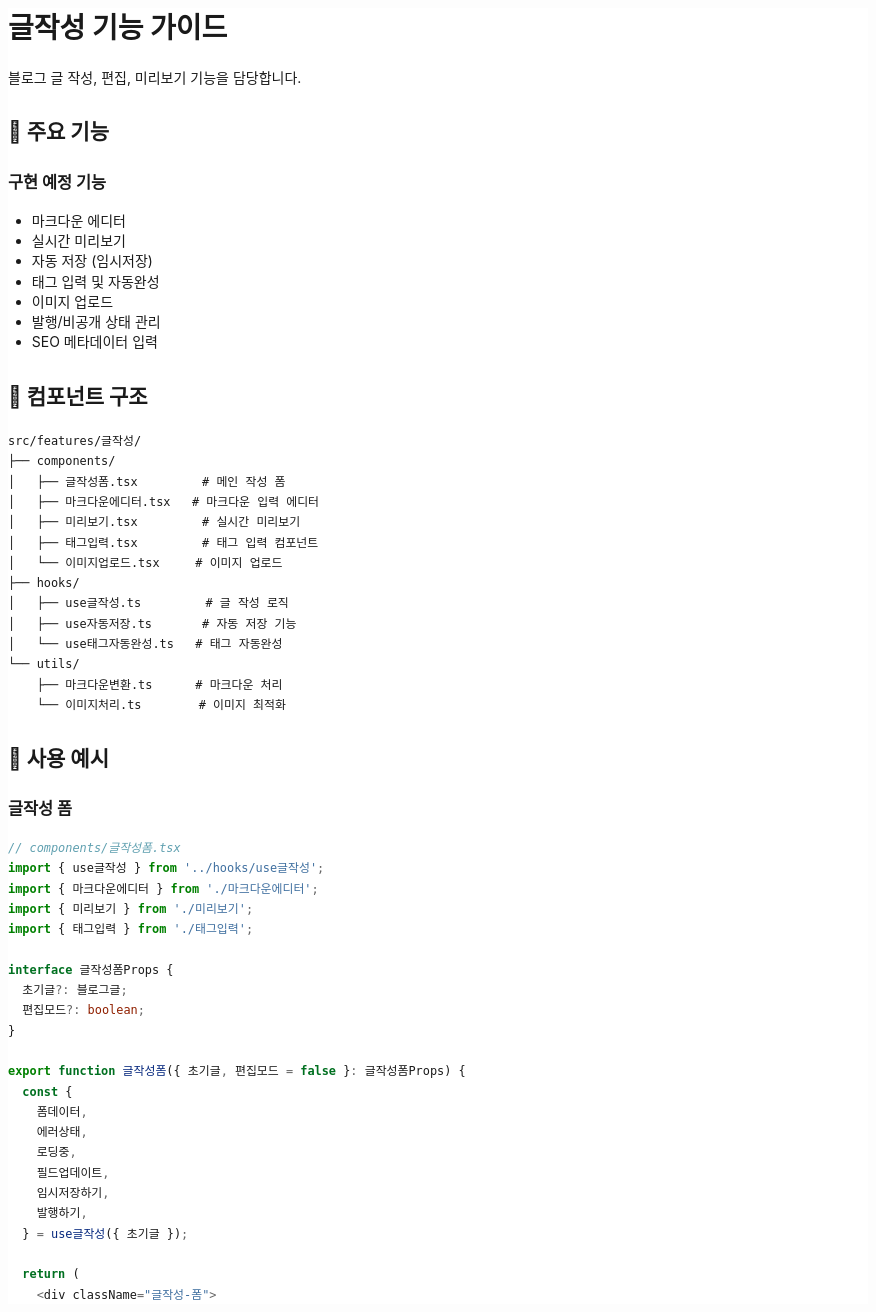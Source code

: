 # 글작성 기능 가이드

블로그 글 작성, 편집, 미리보기 기능을 담당합니다.

## 🎯 주요 기능

### 구현 예정 기능
- 마크다운 에디터
- 실시간 미리보기
- 자동 저장 (임시저장)
- 태그 입력 및 자동완성
- 이미지 업로드
- 발행/비공개 상태 관리
- SEO 메타데이터 입력

## 📁 컴포넌트 구조

```
src/features/글작성/
├── components/
│   ├── 글작성폼.tsx         # 메인 작성 폼
│   ├── 마크다운에디터.tsx   # 마크다운 입력 에디터
│   ├── 미리보기.tsx         # 실시간 미리보기
│   ├── 태그입력.tsx         # 태그 입력 컴포넌트
│   └── 이미지업로드.tsx     # 이미지 업로드
├── hooks/
│   ├── use글작성.ts         # 글 작성 로직
│   ├── use자동저장.ts       # 자동 저장 기능
│   └── use태그자동완성.ts   # 태그 자동완성
└── utils/
    ├── 마크다운변환.ts      # 마크다운 처리
    └── 이미지처리.ts        # 이미지 최적화
```

## 🔧 사용 예시

### 글작성 폼
```typescript
// components/글작성폼.tsx
import { use글작성 } from '../hooks/use글작성';
import { 마크다운에디터 } from './마크다운에디터';
import { 미리보기 } from './미리보기';
import { 태그입력 } from './태그입력';

interface 글작성폼Props {
  초기글?: 블로그글;
  편집모드?: boolean;
}

export function 글작성폼({ 초기글, 편집모드 = false }: 글작성폼Props) {
  const {
    폼데이터,
    에러상태,
    로딩중,
    필드업데이트,
    임시저장하기,
    발행하기,
  } = use글작성({ 초기글 });

  return (
    <div className="글작성-폼">
```